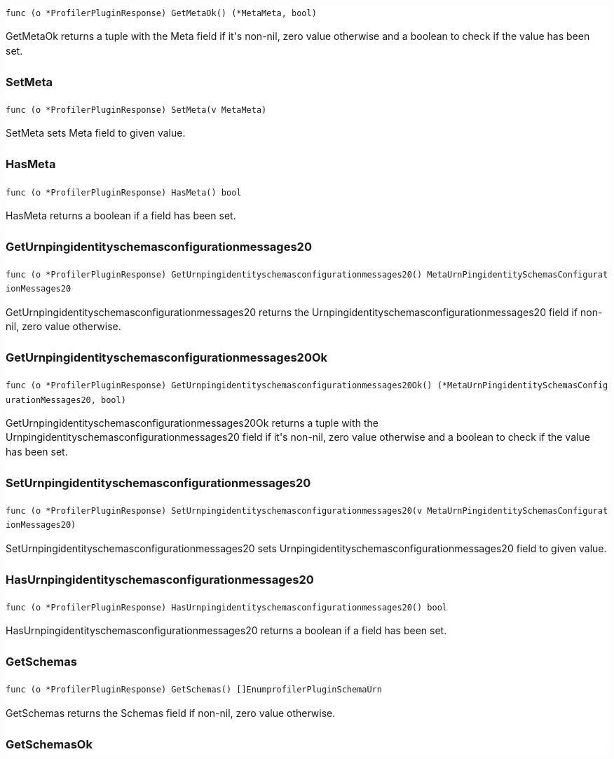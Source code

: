 `func (o *ProfilerPluginResponse) GetMetaOk() (*MetaMeta, bool)`

GetMetaOk returns a tuple with the Meta field if it's non-nil, zero value otherwise
and a boolean to check if the value has been set.

### SetMeta

`func (o *ProfilerPluginResponse) SetMeta(v MetaMeta)`

SetMeta sets Meta field to given value.

### HasMeta

`func (o *ProfilerPluginResponse) HasMeta() bool`

HasMeta returns a boolean if a field has been set.

### GetUrnpingidentityschemasconfigurationmessages20

`func (o *ProfilerPluginResponse) GetUrnpingidentityschemasconfigurationmessages20() MetaUrnPingidentitySchemasConfigurationMessages20`

GetUrnpingidentityschemasconfigurationmessages20 returns the Urnpingidentityschemasconfigurationmessages20 field if non-nil, zero value otherwise.

### GetUrnpingidentityschemasconfigurationmessages20Ok

`func (o *ProfilerPluginResponse) GetUrnpingidentityschemasconfigurationmessages20Ok() (*MetaUrnPingidentitySchemasConfigurationMessages20, bool)`

GetUrnpingidentityschemasconfigurationmessages20Ok returns a tuple with the Urnpingidentityschemasconfigurationmessages20 field if it's non-nil, zero value otherwise
and a boolean to check if the value has been set.

### SetUrnpingidentityschemasconfigurationmessages20

`func (o *ProfilerPluginResponse) SetUrnpingidentityschemasconfigurationmessages20(v MetaUrnPingidentitySchemasConfigurationMessages20)`

SetUrnpingidentityschemasconfigurationmessages20 sets Urnpingidentityschemasconfigurationmessages20 field to given value.

### HasUrnpingidentityschemasconfigurationmessages20

`func (o *ProfilerPluginResponse) HasUrnpingidentityschemasconfigurationmessages20() bool`

HasUrnpingidentityschemasconfigurationmessages20 returns a boolean if a field has been set.

### GetSchemas

`func (o *ProfilerPluginResponse) GetSchemas() []EnumprofilerPluginSchemaUrn`

GetSchemas returns the Schemas field if non-nil, zero value otherwise.

### GetSchemasOk
